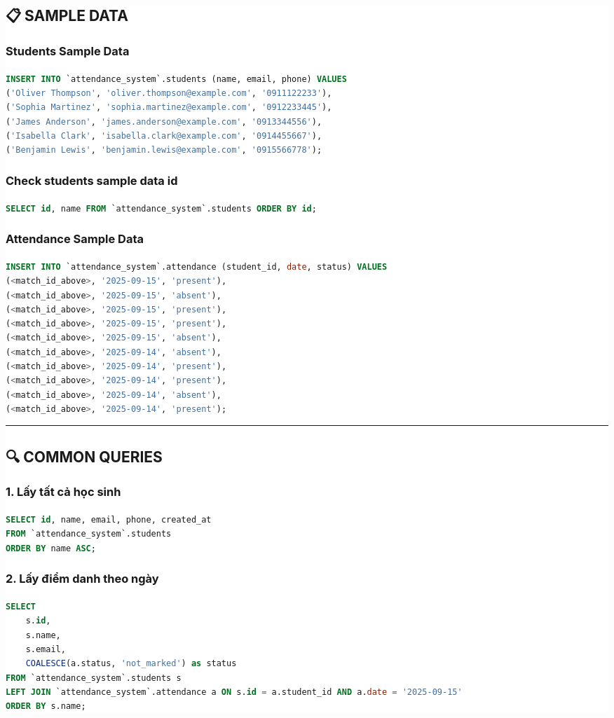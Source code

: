 
## 📋 SAMPLE DATA

### **Students Sample Data**
```sql
INSERT INTO `attendance_system`.students (name, email, phone) VALUES
('Oliver Thompson', 'oliver.thompson@example.com', '0911122233'),
('Sophia Martinez', 'sophia.martinez@example.com', '0912233445'),
('James Anderson', 'james.anderson@example.com', '0913344556'),
('Isabella Clark', 'isabella.clark@example.com', '0914455667'),
('Benjamin Lewis', 'benjamin.lewis@example.com', '0915566778');

```
### **Check students sample data id**

```sql
SELECT id, name FROM `attendance_system`.students ORDER BY id;
```

### **Attendance Sample Data**
```sql
INSERT INTO `attendance_system`.attendance (student_id, date, status) VALUES
(<match_id_above>, '2025-09-15', 'present'),
(<match_id_above>, '2025-09-15', 'absent'),
(<match_id_above>, '2025-09-15', 'present'),
(<match_id_above>, '2025-09-15', 'present'),
(<match_id_above>, '2025-09-15', 'absent'),
(<match_id_above>, '2025-09-14', 'absent'),
(<match_id_above>, '2025-09-14', 'present'),
(<match_id_above>, '2025-09-14', 'present'),
(<match_id_above>, '2025-09-14', 'absent'),
(<match_id_above>, '2025-09-14', 'present');
```

---

## 🔍 COMMON QUERIES

### **1. Lấy tất cả học sinh**
```sql
SELECT id, name, email, phone, created_at 
FROM `attendance_system`.students 
ORDER BY name ASC;
```

### **2. Lấy điểm danh theo ngày**
```sql
SELECT 
    s.id,
    s.name,
    s.email,
    COALESCE(a.status, 'not_marked') as status
FROM `attendance_system`.students s
LEFT JOIN `attendance_system`.attendance a ON s.id = a.student_id AND a.date = '2025-09-15'
ORDER BY s.name;
```
